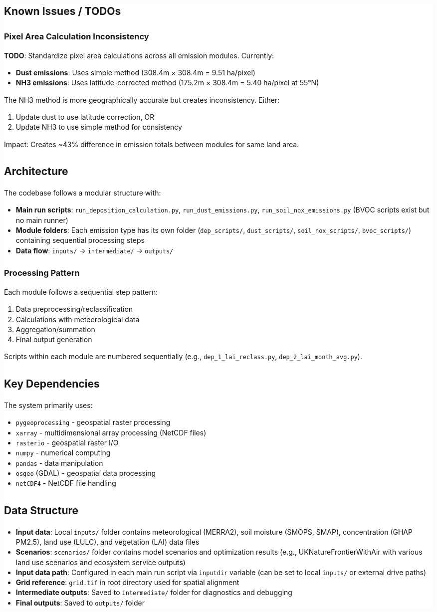 ## Known Issues / TODOs

### Pixel Area Calculation Inconsistency
**TODO**: Standardize pixel area calculations across all emission modules. Currently:
- **Dust emissions**: Uses simple method (308.4m × 308.4m = 9.51 ha/pixel)
- **NH3 emissions**: Uses latitude-corrected method (175.2m × 308.4m = 5.40 ha/pixel at 55°N)

The NH3 method is more geographically accurate but creates inconsistency. Either:
1. Update dust to use latitude correction, OR
2. Update NH3 to use simple method for consistency

Impact: Creates ~43% difference in emission totals between modules for same land area.

## Architecture

The codebase follows a modular structure with:
- **Main run scripts**: `run_deposition_calculation.py`, `run_dust_emissions.py`, `run_soil_nox_emissions.py` (BVOC scripts exist but no main runner)
- **Module folders**: Each emission type has its own folder (`dep_scripts/`, `dust_scripts/`, `soil_nox_scripts/`, `bvoc_scripts/`) containing sequential processing steps
- **Data flow**: `inputs/` → `intermediate/` → `outputs/`

### Processing Pattern
Each module follows a sequential step pattern:
1. Data preprocessing/reclassification  
2. Calculations with meteorological data
3. Aggregation/summation
4. Final output generation

Scripts within each module are numbered sequentially (e.g., `dep_1_lai_reclass.py`, `dep_2_lai_month_avg.py`).

## Key Dependencies

The system primarily uses:
- `pygeoprocessing` - geospatial raster processing
- `xarray` - multidimensional array processing (NetCDF files)
- `rasterio` - geospatial raster I/O
- `numpy` - numerical computing
- `pandas` - data manipulation
- `osgeo` (GDAL) - geospatial data processing
- `netCDF4` - NetCDF file handling

## Data Structure

- **Input data**: Local `inputs/` folder contains meteorological (MERRA2), soil moisture (SMOPS, SMAP), concentration (GHAP PM2.5), land use (LULC), and vegetation (LAI) data files
- **Scenarios**: `scenarios/` folder contains model scenarios and optimization results (e.g., UKNatureFrontierWithAir with various land use scenarios and ecosystem service outputs)
- **Input data path**: Configured in each main run script via `inputdir` variable (can be set to local `inputs/` or external drive paths)
- **Grid reference**: `grid.tif` in root directory used for spatial alignment
- **Intermediate outputs**: Saved to `intermediate/` folder for diagnostics and debugging
- **Final outputs**: Saved to `outputs/` folder
